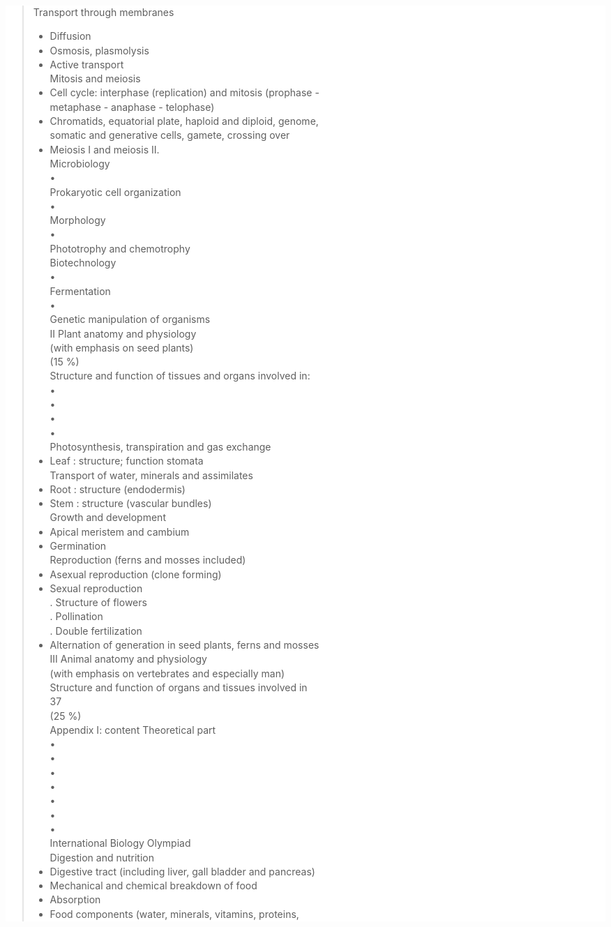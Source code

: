 >  Transport through membranes  
>  - Diffusion  
>  - Osmosis, plasmolysis  
>  - Active transport  
>  Mitosis and meiosis  
>  - Cell cycle: interphase (replication) and mitosis (prophase -  
>  metaphase - anaphase - telophase)  
>  - Chromatids, equatorial plate, haploid and diploid, genome,  
>  somatic and generative cells, gamete, crossing over  
>  - Meiosis I and meiosis II.  
>  Microbiology  
>  •  
>  Prokaryotic cell organization  
>  •  
>  Morphology  
>  •  
>  Phototrophy and chemotrophy  
>  Biotechnology  
>  •  
>  Fermentation  
>  •  
>  Genetic manipulation of organisms  
>  II Plant anatomy and physiology  
>  (with emphasis on seed plants)  
>  (15 %)  
>  Structure and function of tissues and organs involved in:  
>  •  
>  •  
>  •  
>  •  
>  Photosynthesis, transpiration and gas exchange  
>  - Leaf : structure; function stomata  
>  Transport of water, minerals and assimilates  
>  - Root : structure (endodermis)  
>  - Stem : structure (vascular bundles)  
>  Growth and development  
>  - Apical meristem and cambium  
>  - Germination  
>  Reproduction (ferns and mosses included)  
>  - Asexual reproduction (clone forming)  
>  - Sexual reproduction  
>  . Structure of flowers  
>  . Pollination  
>  . Double fertilization  
>  - Alternation of generation in seed plants, ferns and mosses  
>  III Animal anatomy and physiology  
>  (with emphasis on vertebrates and especially man)  
>  Structure and function of organs and tissues involved in  
>  37  
>  (25 %)  
>  Appendix I: content Theoretical part  
>  •  
>  •  
>  •  
>  •  
>  •  
>  •  
>  •  
>  International Biology Olympiad  
>  Digestion and nutrition  
>  - Digestive tract (including liver, gall bladder and pancreas)  
>  - Mechanical and chemical breakdown of food  
>  - Absorption  
>  - Food components (water, minerals, vitamins, proteins,  